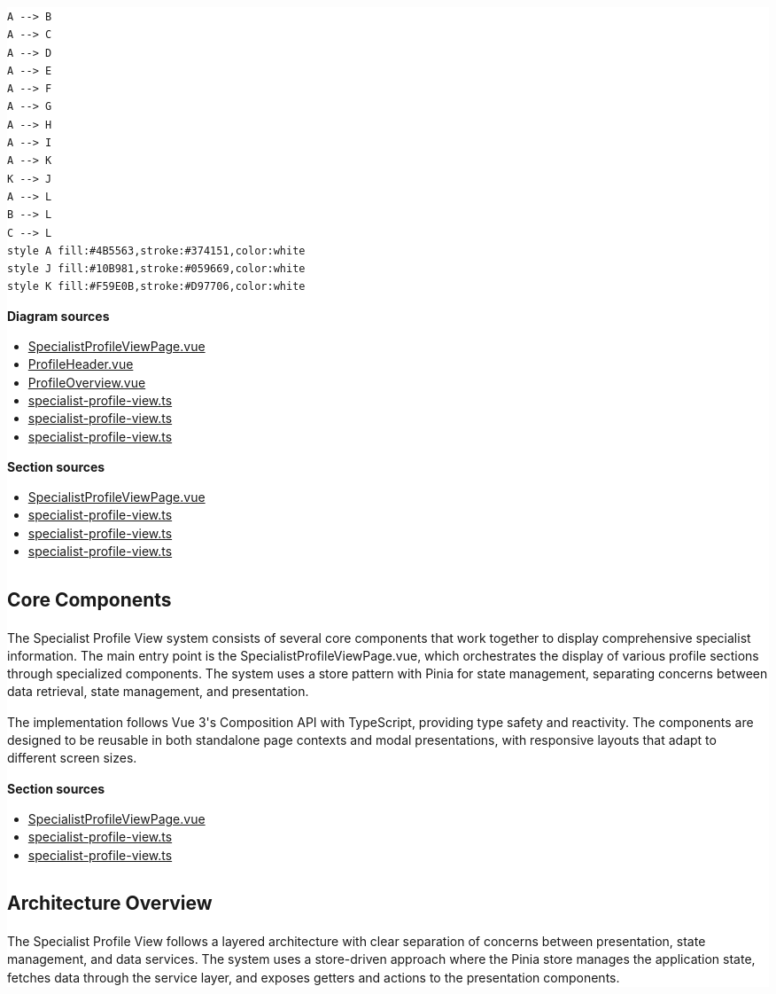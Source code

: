 ```mermaid
A --> B
A --> C
A --> D
A --> E
A --> F
A --> G
A --> H
A --> I
A --> K
K --> J
A --> L
B --> L
C --> L
style A fill:#4B5563,stroke:#374151,color:white
style J fill:#10B981,stroke:#059669,color:white
style K fill:#F59E0B,stroke:#D97706,color:white
```

**Diagram sources**
- [SpecialistProfileViewPage.vue](file://src/pages/SpecialistProfileViewPage.vue)
- [ProfileHeader.vue](file://src/components/profile/ProfileHeader.vue)
- [ProfileOverview.vue](file://src/components/profile/ProfileOverview.vue)
- [specialist-profile-view.ts](file://src/services/specialist-profile-view.ts)
- [specialist-profile-view.ts](file://src/stores/specialist-profile-view.ts)
- [specialist-profile-view.ts](file://src/types/specialist-profile-view.ts)

**Section sources**
- [SpecialistProfileViewPage.vue](file://src/pages/SpecialistProfileViewPage.vue)
- [specialist-profile-view.ts](file://src/services/specialist-profile-view.ts)
- [specialist-profile-view.ts](file://src/stores/specialist-profile-view.ts)
- [specialist-profile-view.ts](file://src/types/specialist-profile-view.ts)

## Core Components
The Specialist Profile View system consists of several core components that work together to display comprehensive specialist information. The main entry point is the SpecialistProfileViewPage.vue, which orchestrates the display of various profile sections through specialized components. The system uses a store pattern with Pinia for state management, separating concerns between data retrieval, state management, and presentation.

The implementation follows Vue 3's Composition API with TypeScript, providing type safety and reactivity. The components are designed to be reusable in both standalone page contexts and modal presentations, with responsive layouts that adapt to different screen sizes.

**Section sources**
- [SpecialistProfileViewPage.vue](file://src/pages/SpecialistProfileViewPage.vue)
- [specialist-profile-view.ts](file://src/stores/specialist-profile-view.ts)
- [specialist-profile-view.ts](file://src/types/specialist-profile-view.ts)

## Architecture Overview
The Specialist Profile View follows a layered architecture with clear separation of concerns between presentation, state management, and data services. The system uses a store-driven approach where the Pinia store manages the application state, fetches data through the service layer, and exposes getters and actions to the presentation components.
